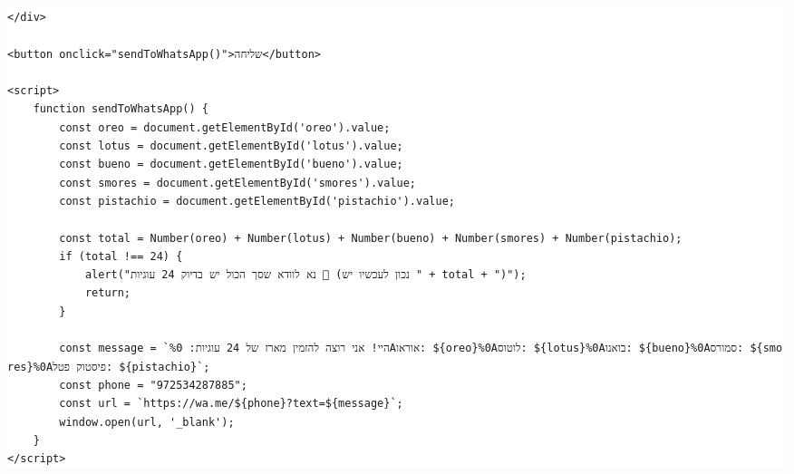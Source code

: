    </div>

    <button onclick="sendToWhatsApp()">שליחה</button>

    <script>
        function sendToWhatsApp() {
            const oreo = document.getElementById('oreo').value;
            const lotus = document.getElementById('lotus').value;
            const bueno = document.getElementById('bueno').value;
            const smores = document.getElementById('smores').value;
            const pistachio = document.getElementById('pistachio').value;
            
            const total = Number(oreo) + Number(lotus) + Number(bueno) + Number(smores) + Number(pistachio);
            if (total !== 24) {
                alert("נא לוודא שסך הכול יש בדיוק 24 עוגיות 🍪 (נכון לעכשיו יש " + total + ")");
                return;
            }

            const message = `היי! אני רוצה להזמין מארז של 24 עוגיות: %0Aאוראו: ${oreo}%0Aלוטוס: ${lotus}%0Aבואנו: ${bueno}%0Aסמורס: ${smores}%0Aפיסטוק פטל: ${pistachio}`;
            const phone = "972534287885";
            const url = `https://wa.me/${phone}?text=${message}`;
            window.open(url, '_blank');
        }
    </script>
</body>
</html>
